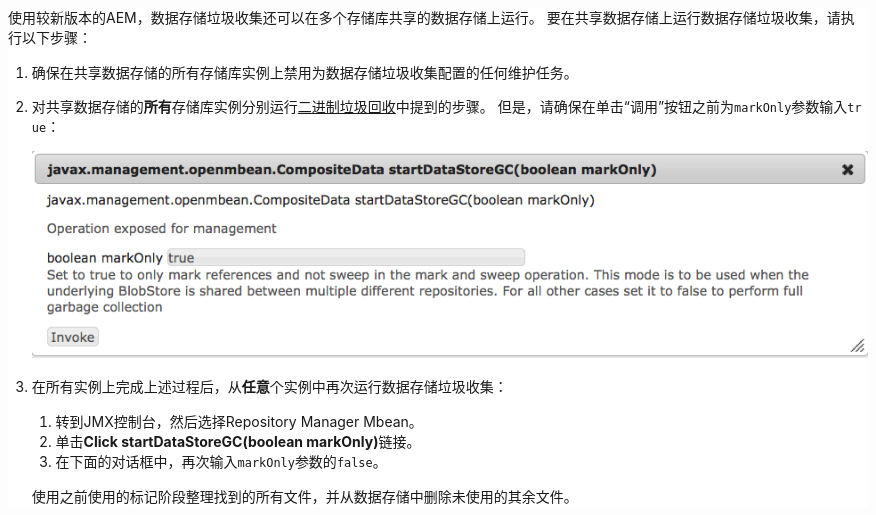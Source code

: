 使用较新版本的AEM，数据存储垃圾收集还可以在多个存储库共享的数据存储上运行。 要在共享数据存储上运行数据存储垃圾收集，请执行以下步骤：

1. 确保在共享数据存储的所有存储库实例上禁用为数据存储垃圾收集配置的任何维护任务。
1. 对共享数据存储的&#x200B;**所有**&#x200B;存储库实例分别运行[二进制垃圾回收](/help/sites-deploying/data-store-config.md#data-store-garbage-collection)中提到的步骤。 但是，请确保在单击“调用”按钮之前为`markOnly`参数输入`true`：

   ![chlimage_1-10](assets/chlimage_1-10.png)

1. 在所有实例上完成上述过程后，从&#x200B;**任意**&#x200B;个实例中再次运行数据存储垃圾收集：

   1. 转到JMX控制台，然后选择Repository Manager Mbean。
   1. 单击&#x200B;**Click startDataStoreGC(boolean markOnly)**&#x200B;链接。
   1. 在下面的对话框中，再次输入`markOnly`参数的`false`。

   使用之前使用的标记阶段整理找到的所有文件，并从数据存储中删除未使用的其余文件。
